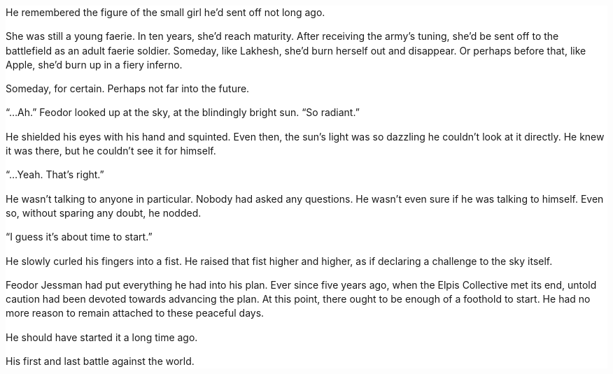 He remembered the figure of the small girl he’d sent off not long ago.

She was still a young faerie. In ten years, she’d reach maturity. After receiving the army’s tuning, she’d be sent off to the battlefield as an adult faerie soldier. Someday, like Lakhesh, she’d burn herself out and disappear. Or perhaps before that, like Apple, she’d burn up in a fiery inferno.

Someday, for certain. Perhaps not far into the future.

“…Ah.” Feodor looked up at the sky, at the blindingly bright sun. “So radiant.”

He shielded his eyes with his hand and squinted. Even then, the sun’s light was so dazzling he couldn’t look at it directly. He knew it was there, but he couldn’t see it for himself.

“…Yeah. That’s right.”

He wasn’t talking to anyone in particular. Nobody had asked any questions. He wasn’t even sure if he was talking to himself. Even so, without sparing any doubt, he nodded.

“I guess it’s about time to start.”

He slowly curled his fingers into a fist. He raised that fist higher and higher, as if declaring a challenge to the sky itself.

Feodor Jessman had put everything he had into his plan. Ever since five years ago, when the Elpis Collective met its end, untold caution had been devoted towards advancing the plan. At this point, there ought to be enough of a foothold to start. He had no more reason to remain attached to these peaceful days.

He should have started it a long time ago.

His first and last battle against the world.
